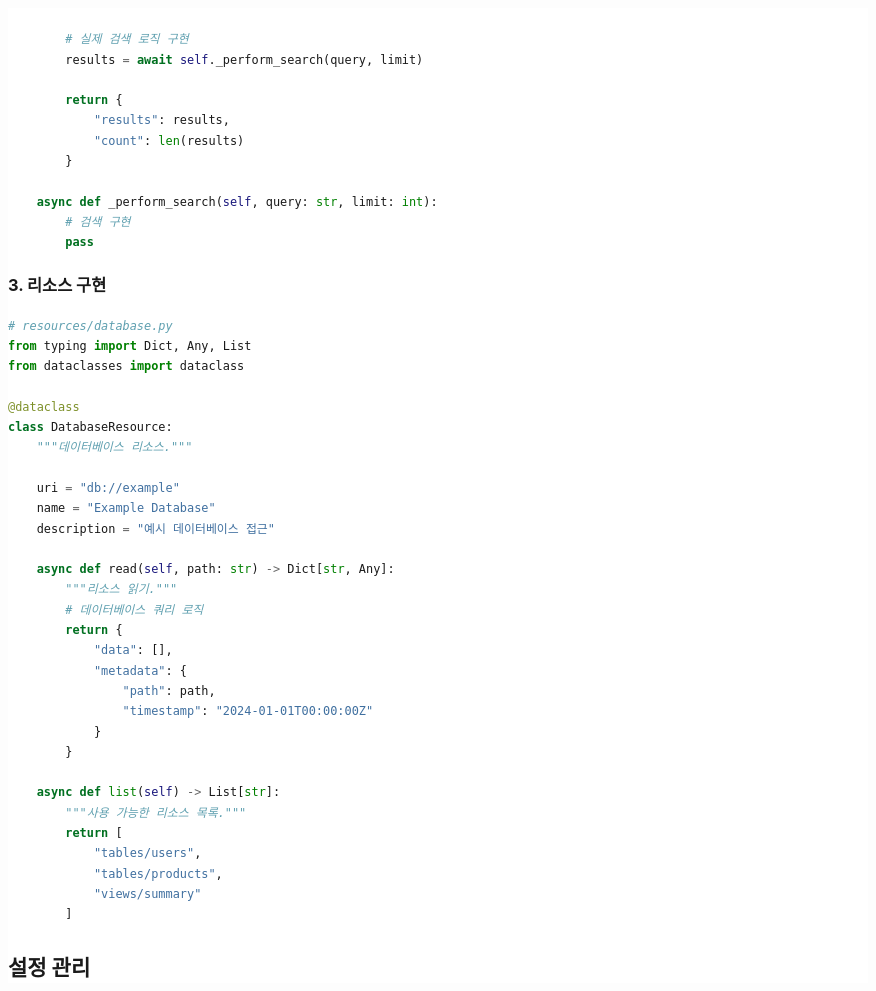 ```python
        
        # 실제 검색 로직 구현
        results = await self._perform_search(query, limit)
        
        return {
            "results": results,
            "count": len(results)
        }
    
    async def _perform_search(self, query: str, limit: int):
        # 검색 구현
        pass
```

### 3. 리소스 구현

```python
# resources/database.py
from typing import Dict, Any, List
from dataclasses import dataclass

@dataclass
class DatabaseResource:
    """데이터베이스 리소스."""
    
    uri = "db://example"
    name = "Example Database"
    description = "예시 데이터베이스 접근"
    
    async def read(self, path: str) -> Dict[str, Any]:
        """리소스 읽기."""
        # 데이터베이스 쿼리 로직
        return {
            "data": [],
            "metadata": {
                "path": path,
                "timestamp": "2024-01-01T00:00:00Z"
            }
        }
    
    async def list(self) -> List[str]:
        """사용 가능한 리소스 목록."""
        return [
            "tables/users",
            "tables/products",
            "views/summary"
        ]
```

## 설정 관리
